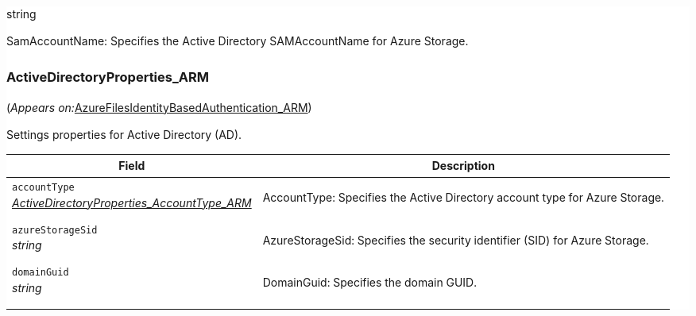 string
</em>
</td>
<td>
<p>SamAccountName: Specifies the Active Directory SAMAccountName for Azure Storage.</p>
</td>
</tr>
</tbody>
</table>
<h3 id="storage.azure.com/v1api20220901.ActiveDirectoryProperties_ARM">ActiveDirectoryProperties_ARM
</h3>
<p>
(<em>Appears on:</em><a href="#storage.azure.com/v1api20220901.AzureFilesIdentityBasedAuthentication_ARM">AzureFilesIdentityBasedAuthentication_ARM</a>)
</p>
<div>
<p>Settings properties for Active Directory (AD).</p>
</div>
<table>
<thead>
<tr>
<th>Field</th>
<th>Description</th>
</tr>
</thead>
<tbody>
<tr>
<td>
<code>accountType</code><br/>
<em>
<a href="#storage.azure.com/v1api20220901.ActiveDirectoryProperties_AccountType_ARM">
ActiveDirectoryProperties_AccountType_ARM
</a>
</em>
</td>
<td>
<p>AccountType: Specifies the Active Directory account type for Azure Storage.</p>
</td>
</tr>
<tr>
<td>
<code>azureStorageSid</code><br/>
<em>
string
</em>
</td>
<td>
<p>AzureStorageSid: Specifies the security identifier (SID) for Azure Storage.</p>
</td>
</tr>
<tr>
<td>
<code>domainGuid</code><br/>
<em>
string
</em>
</td>
<td>
<p>DomainGuid: Specifies the domain GUID.</p>
</td>
</tr>
<tr>
<td>